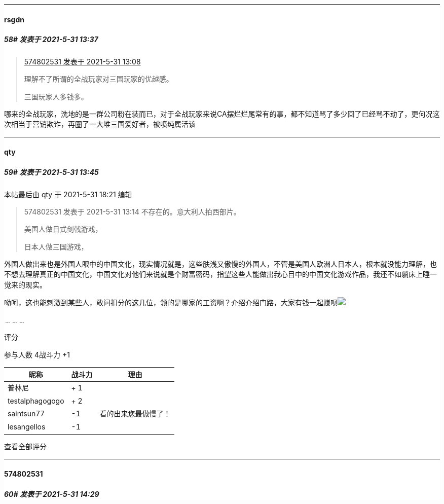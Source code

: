 
*****

####  rsgdn  
##### 58#       发表于 2021-5-31 13:37


<blockquote><a href="httphttps://bbs.saraba1st.com/2b/forum.php?mod=redirect&amp;goto=findpost&amp;pid=51431067&amp;ptid=2007055" target="_blank">574802531 发表于 2021-5-31 13:08</a>

理解不了所谓的全战玩家对三国玩家的优越感。


三国玩家人多钱多。</blockquote>
哪来的全战玩家，洗地的是一群公司粉在装而已，对于全战玩家来说CA摆烂烂尾常有的事，都不知道骂了多少回了已经骂不动了，更何况这次相当于营销欺诈，再圈了一大堆三国爱好者，被喷纯属活该


*****

####  qty  
##### 59#       发表于 2021-5-31 13:45


 本帖最后由 qty 于 2021-5-31 18:21 编辑 
<blockquote>574802531 发表于 2021-5-31 13:14
不存在的。意大利人拍西部片。

美国人做日式剑戟游戏，

日本人做三国游戏，</blockquote>
外国人做出来也是外国人眼中的中国文化，现实情况就是，这些肤浅又傲慢的外国人，不管是美国人欧洲人日本人，根本就没能力理解，也不想去理解真正的中国文化，中国文化对他们来说就是个财富密码，指望这些人能做出我心目中的中国文化游戏作品，我还不如躺床上睡一觉来的现实。

呦呵，这也能刺激到某些人，敢问扣分的这几位，领的是哪家的工资啊？介绍介绍门路，大家有钱一起赚呗<img src="https://static.saraba1st.com/image/smiley/face2017/049.png" referrerpolicy="no-referrer">


﹍﹍﹍

评分


 参与人数 4战斗力 +1

|昵称|战斗力|理由|
|----|---|---|
| 普林尼| + 1||
| testalphagogogo| + 2||
| saintsun77|-1|看的出来您最傲慢了！|
| lesangellos|-1||


查看全部评分


*****

####  574802531  
##### 60#       发表于 2021-5-31 14:29
